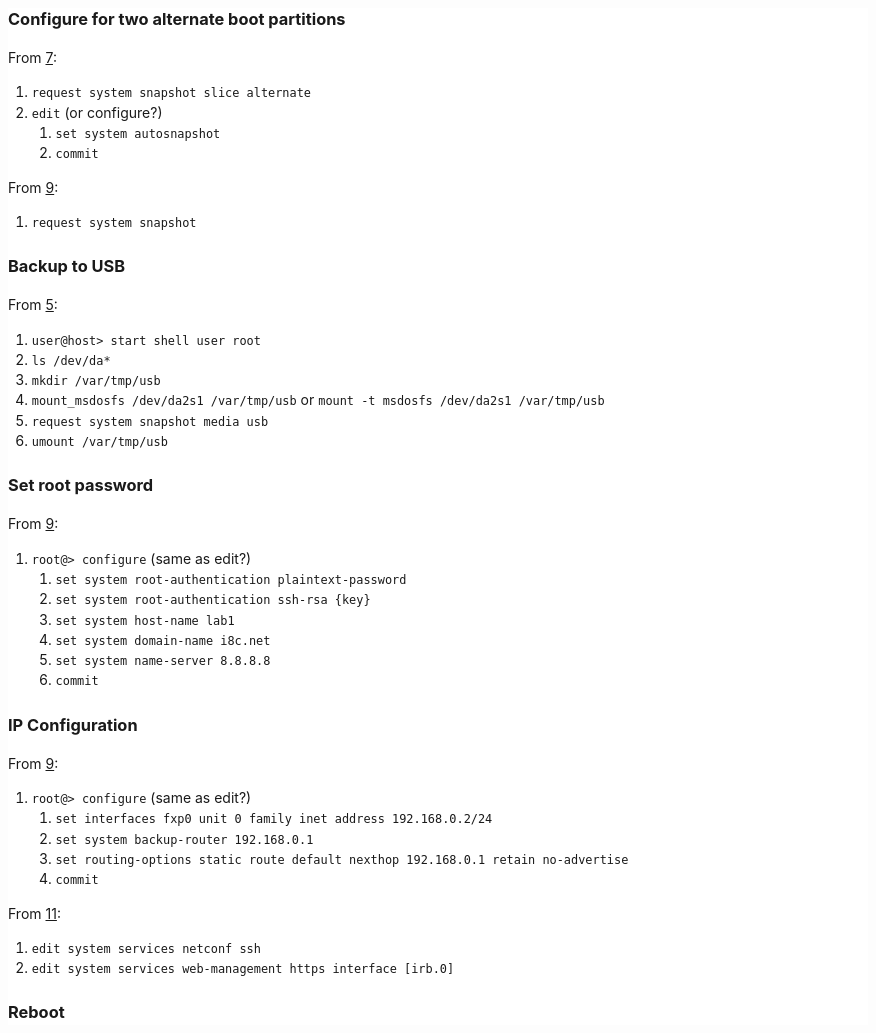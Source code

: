 ### Configure for two alternate boot partitions

From [7](https://www.reddit.com/r/Juniper/comments/le18qg/srx300_cant_boot_after_power_outage/):

1. `request system snapshot slice alternate`
2. `edit` (or configure?)
   1. `set system autosnapshot`
   3. `commit`

From [9](https://nsrc.org/wrc/data/2004/873961028427f0b66f130a/junos_sanog.pdf):

1. `request system snapshot`

### Backup to USB

From [5](https://supportportal.juniper.net/s/article/SRX-Getting-Started-Junos-Software-Installation-Upgrade):

1. `user@host> start shell user root`
2. `ls /dev/da*`
3. `mkdir /var/tmp/usb`
4. `mount_msdosfs /dev/da2s1 /var/tmp/usb` or `mount -t msdosfs /dev/da2s1 /var/tmp/usb`
5. `request system snapshot media usb`
6. `umount /var/tmp/usb`

### Set root password

From [9](https://nsrc.org/wrc/data/2004/873961028427f0b66f130a/junos_sanog.pdf):

1. `root@> configure` (same as edit?)
   1. `set system root-authentication plaintext-password`
   2. `set system root-authentication ssh-rsa {key}`
   3. `set system host-name lab1`
   4. `set system domain-name i8c.net`
   5. `set system name-server 8.8.8.8`
   6. `commit`

### IP Configuration

From [9](https://nsrc.org/wrc/data/2004/873961028427f0b66f130a/junos_sanog.pdf):

1. `root@> configure` (same as edit?)
   1. `set interfaces fxp0 unit 0 family inet address 192.168.0.2/24`
   2. `set system backup-router 192.168.0.1`
   3. `set routing-options static route default nexthop 192.168.0.1 retain no-advertise`
   4. `commit`

From [11](https://www.juniper.net/documentation/us/en/software/junos/junos-install-upgrade/topics/topic-map/understanding-autoinstallation-config-files.html):

1. `edit system services netconf ssh`
2. `edit system services web-management https interface [irb.0]`

### Reboot
